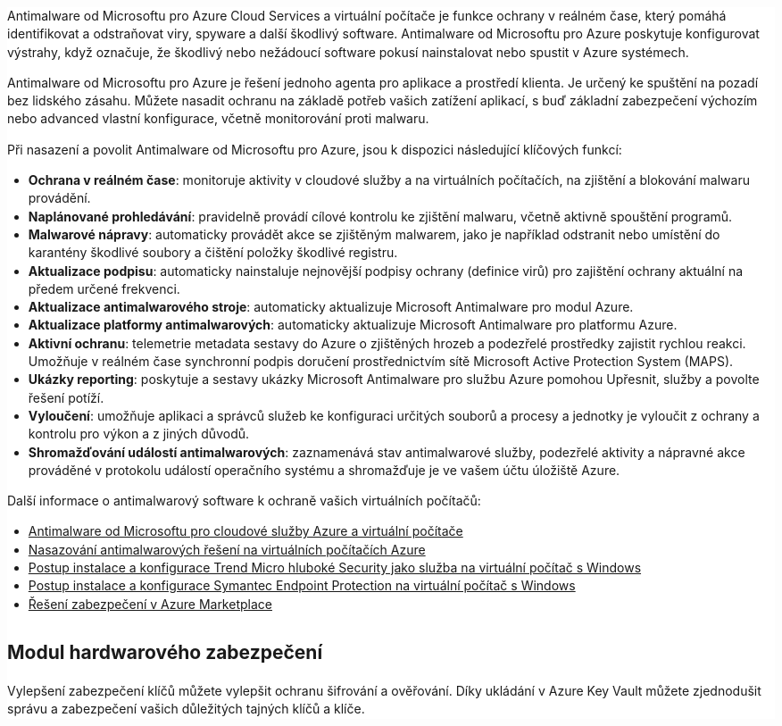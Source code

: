 Antimalware od Microsoftu pro Azure Cloud Services a virtuální počítače je funkce ochrany v reálném čase, který pomáhá identifikovat a odstraňovat viry, spyware a další škodlivý software.  Antimalware od Microsoftu pro Azure poskytuje konfigurovat výstrahy, když označuje, že škodlivý nebo nežádoucí software pokusí nainstalovat nebo spustit v Azure systémech.

Antimalware od Microsoftu pro Azure je řešení jednoho agenta pro aplikace a prostředí klienta. Je určený ke spuštění na pozadí bez lidského zásahu. Můžete nasadit ochranu na základě potřeb vašich zatížení aplikací, s buď základní zabezpečení výchozím nebo advanced vlastní konfigurace, včetně monitorování proti malwaru.

Při nasazení a povolit Antimalware od Microsoftu pro Azure, jsou k dispozici následující klíčových funkcí:

* **Ochrana v reálném čase**: monitoruje aktivity v cloudové služby a na virtuálních počítačích, na zjištění a blokování malwaru provádění.
* **Naplánované prohledávání**: pravidelně provádí cílové kontrolu ke zjištění malwaru, včetně aktivně spouštění programů.
* **Malwarové nápravy**: automaticky provádět akce se zjištěným malwarem, jako je například odstranit nebo umístění do karantény škodlivé soubory a čištění položky škodlivé registru.
* **Aktualizace podpisu**: automaticky nainstaluje nejnovější podpisy ochrany (definice virů) pro zajištění ochrany aktuální na předem určené frekvenci.
* **Aktualizace antimalwarového stroje**: automaticky aktualizuje Microsoft Antimalware pro modul Azure.
* **Aktualizace platformy antimalwarových**: automaticky aktualizuje Microsoft Antimalware pro platformu Azure.
* **Aktivní ochranu**: telemetrie metadata sestavy do Azure o zjištěných hrozeb a podezřelé prostředky zajistit rychlou reakci. Umožňuje v reálném čase synchronní podpis doručení prostřednictvím sítě Microsoft Active Protection System (MAPS).
* **Ukázky reporting**: poskytuje a sestavy ukázky Microsoft Antimalware pro službu Azure pomohou Upřesnit, služby a povolte řešení potíží.
* **Vyloučení**: umožňuje aplikaci a správců služeb ke konfiguraci určitých souborů a procesy a jednotky je vyloučit z ochrany a kontrolu pro výkon a z jiných důvodů.
* **Shromažďování událostí antimalwarových**: zaznamenává stav antimalwarové služby, podezřelé aktivity a nápravné akce prováděné v protokolu událostí operačního systému a shromažďuje je ve vašem účtu úložiště Azure.

Další informace o antimalwarový software k ochraně vašich virtuálních počítačů:

* [Antimalware od Microsoftu pro cloudové služby Azure a virtuální počítače](azure-security-antimalware.md)
* [Nasazování antimalwarových řešení na virtuálních počítačích Azure](https://azure.microsoft.com/blog/deploying-antimalware-solutions-on-azure-virtual-machines/)
* [Postup instalace a konfigurace Trend Micro hluboké Security jako služba na virtuální počítač s Windows](../virtual-machines/windows/classic/install-trend.md)
* [Postup instalace a konfigurace Symantec Endpoint Protection na virtuální počítač s Windows](../virtual-machines/windows/classic/install-symantec.md)
* [Řešení zabezpečení v Azure Marketplace](https://azure.microsoft.com/marketplace/?term=security)

## <a name="hardware-security-module"></a>Modul hardwarového zabezpečení
Vylepšení zabezpečení klíčů můžete vylepšit ochranu šifrování a ověřování. Díky ukládání v Azure Key Vault můžete zjednodušit správu a zabezpečení vašich důležitých tajných klíčů a klíče. 
